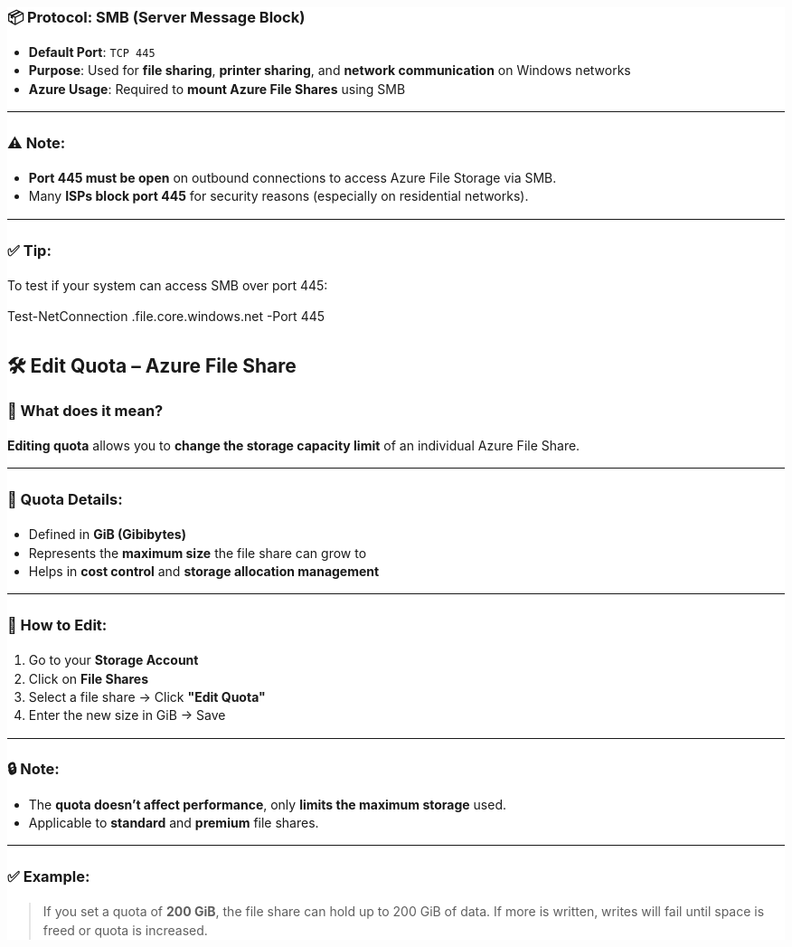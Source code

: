 ### 📦 Protocol: SMB (Server Message Block)

- **Default Port**: `TCP 445`
- **Purpose**: Used for **file sharing**, **printer sharing**, and **network communication** on Windows networks
- **Azure Usage**: Required to **mount Azure File Shares** using SMB

---

### ⚠️ Note:
- **Port 445 must be open** on outbound connections to access Azure File Storage via SMB.
- Many **ISPs block port 445** for security reasons (especially on residential networks).

---

### ✅ Tip:
To test if your system can access SMB over port 445:

Test-NetConnection <storage-account-name>.file.core.windows.net -Port 445

## 🛠️ Edit Quota – Azure File Share

### 📌 What does it mean?
**Editing quota** allows you to **change the storage capacity limit** of an individual Azure File Share.

---

### 📂 Quota Details:
- Defined in **GiB (Gibibytes)**
- Represents the **maximum size** the file share can grow to
- Helps in **cost control** and **storage allocation management**

---

### 🧭 How to Edit:
1. Go to your **Storage Account**
2. Click on **File Shares**
3. Select a file share → Click **"Edit Quota"**
4. Enter the new size in GiB → Save

---

### 🔒 Note:
- The **quota doesn’t affect performance**, only **limits the maximum storage** used.
- Applicable to **standard** and **premium** file shares.

---

### ✅ Example:
> If you set a quota of **200 GiB**, the file share can hold up to 200 GiB of data. If more is written, writes will fail until space is freed or quota is increased.
